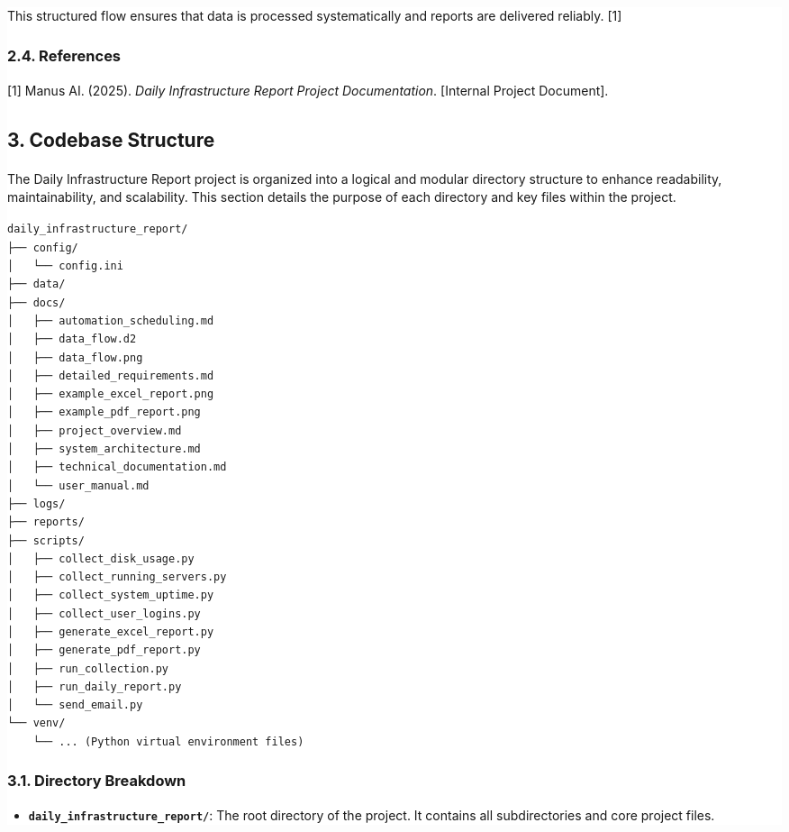 This structured flow ensures that data is processed systematically and reports are delivered reliably. [1]

### 2.4. References

[1] Manus AI. (2025). *Daily Infrastructure Report Project Documentation*. [Internal Project Document].




## 3. Codebase Structure

The Daily Infrastructure Report project is organized into a logical and modular directory structure to enhance readability, maintainability, and scalability. This section details the purpose of each directory and key files within the project.

```
daily_infrastructure_report/
├── config/
│   └── config.ini
├── data/
├── docs/
│   ├── automation_scheduling.md
│   ├── data_flow.d2
│   ├── data_flow.png
│   ├── detailed_requirements.md
│   ├── example_excel_report.png
│   ├── example_pdf_report.png
│   ├── project_overview.md
│   ├── system_architecture.md
│   ├── technical_documentation.md
│   └── user_manual.md
├── logs/
├── reports/
├── scripts/
│   ├── collect_disk_usage.py
│   ├── collect_running_servers.py
│   ├── collect_system_uptime.py
│   ├── collect_user_logins.py
│   ├── generate_excel_report.py
│   ├── generate_pdf_report.py
│   ├── run_collection.py
│   ├── run_daily_report.py
│   └── send_email.py
└── venv/
    └── ... (Python virtual environment files)
```

### 3.1. Directory Breakdown

*   **`daily_infrastructure_report/`**: The root directory of the project. It contains all subdirectories and core project files.
